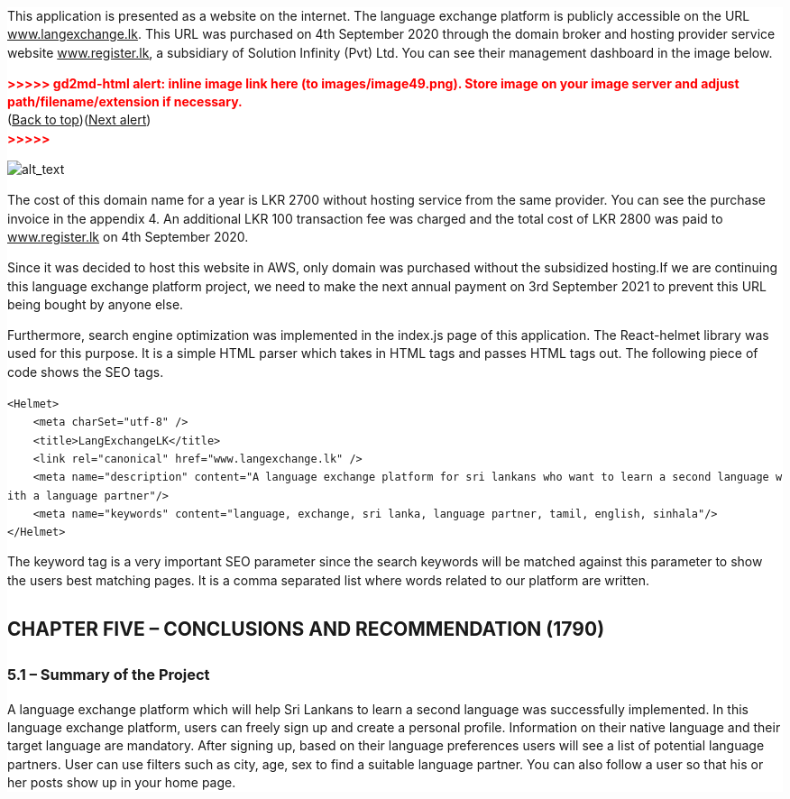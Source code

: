 This application is presented as a website on the internet. The language exchange platform is publicly accessible on the URL www.langexchange.lk. This URL was purchased on 4th September 2020 through the domain broker and hosting provider service website www.register.lk, a subsidiary of Solution Infinity (Pvt) Ltd. You can see their management dashboard in the image below.



<p id="gdcalert49" ><span style="color: red; font-weight: bold">>>>>>  gd2md-html alert: inline image link here (to images/image49.png). Store image on your image server and adjust path/filename/extension if necessary. </span><br>(<a href="#">Back to top</a>)(<a href="#gdcalert50">Next alert</a>)<br><span style="color: red; font-weight: bold">>>>>> </span></p>


![alt_text](images/image49.png "image_tooltip")


The cost of this domain name for a year is LKR 2700 without hosting service from the same provider. You can see the purchase invoice in the appendix 4. An additional LKR 100 transaction fee was charged and the total cost of LKR 2800 was paid to www.register.lk on 4th September 2020.

Since it was decided to host this website in AWS, only domain was purchased without the subsidized hosting.If we are continuing this language exchange platform project, we need to make the next annual payment on 3rd September 2021 to prevent this URL being bought by anyone else.

Furthermore, search engine optimization was implemented in the index.js page of this application. The React-helmet library was used for this purpose. It is a simple HTML parser which takes in HTML tags and passes HTML tags out. The following piece of code shows the SEO tags.


```
<Helmet>
    <meta charSet="utf-8" />
    <title>LangExchangeLK</title>
    <link rel="canonical" href="www.langexchange.lk" />
    <meta name="description" content="A language exchange platform for sri lankans who want to learn a second language with a language partner"/>
    <meta name="keywords" content="language, exchange, sri lanka, language partner, tamil, english, sinhala"/>
</Helmet>
```


The keyword tag is a very important SEO parameter since the search keywords will be matched against this parameter to show the users best matching pages. It is a comma separated list where words related to our platform are written.


## CHAPTER FIVE – CONCLUSIONS AND RECOMMENDATION (1790)


### 5.1 – Summary of the Project

A language exchange platform which will help Sri Lankans to learn a second language was successfully implemented. In this language exchange platform, users can freely sign up and create a personal profile. Information on their native language and their target language are mandatory. After signing up, based on their language preferences users will see a list of potential language partners. User can use filters such as city, age, sex to find a suitable language partner. You can also follow a user so that his or her posts show up in your home page.

